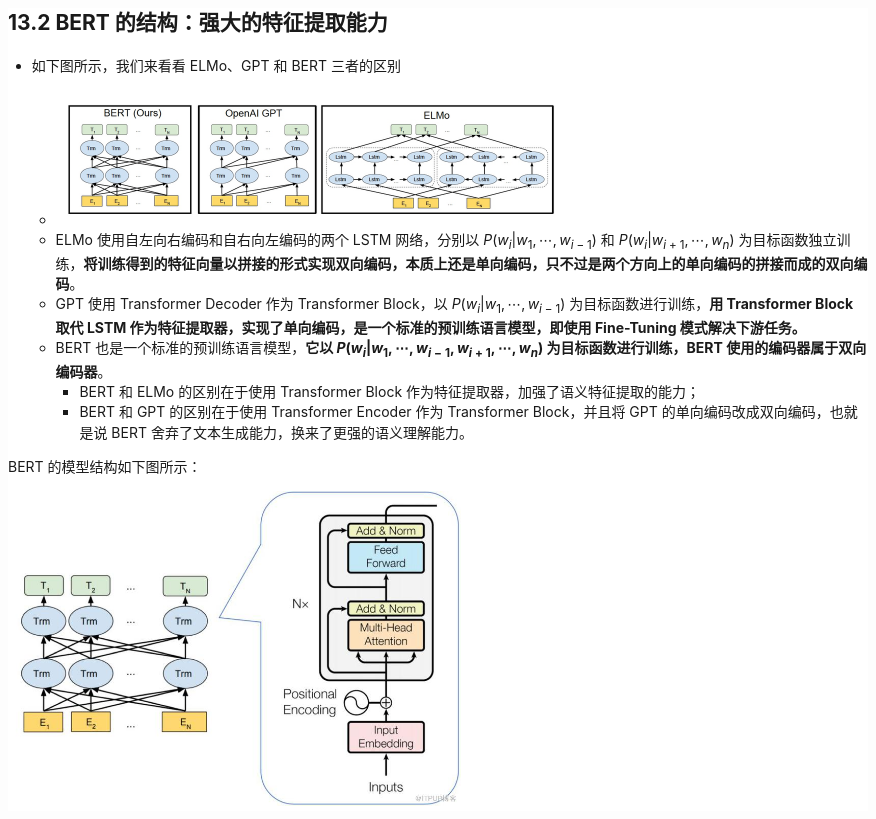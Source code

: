 ## 13.2 BERT 的结构：强大的特征提取能力


* 如下图所示，我们来看看 ELMo、GPT 和 BERT 三者的区别

  * <img src="./预训练语言模型的前世今生.assets/BERT-GPT-比较.png" style="zoom:50%;" />
  * ELMo 使用自左向右编码和自右向左编码的两个 LSTM 网络，分别以 $P(w_i|w_1,\cdots,w_{i-1})$ 和 $P(w_i|w_{i+1},\cdots,w_n)$ 为目标函数独立训练，**将训练得到的特征向量以拼接的形式实现双向编码，本质上还是单向编码，只不过是两个方向上的单向编码的拼接而成的双向编码**。
  * GPT 使用 Transformer Decoder 作为 Transformer Block，以 $P(w_i|w_1,\cdots,w_{i-1})$ 为目标函数进行训练，**用 Transformer Block 取代 LSTM 作为特征提取器，实现了单向编码，是一个标准的预训练语言模型，即使用 Fine-Tuning 模式解决下游任务。**
  * BERT 也是一个标准的预训练语言模型，**它以 $P(w_i|w_1,\cdots,w_{i-1},w_{i+1},\cdots,w_n)$ 为目标函数进行训练，BERT 使用的编码器属于双向编码器**。
    * BERT 和 ELMo 的区别在于使用 Transformer Block 作为特征提取器，加强了语义特征提取的能力；
    * BERT 和 GPT 的区别在于使用 Transformer Encoder 作为 Transformer Block，并且将 GPT 的单向编码改成双向编码，也就是说 BERT 舍弃了文本生成能力，换来了更强的语义理解能力。

BERT 的模型结构如下图所示：

<img src="./预训练语言模型的前世今生.assets/bert-模型结构.jpg" style="zoom:51%;" />
